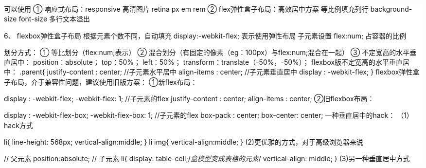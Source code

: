 可以使用
① 响应式布局：responsive 高清图片 retina px em rem
② flex弹性盒子布局：高效居中方案 等比例填充列行 background-size font-size 多行文本溢出

6、 flexbox弹性盒子布局
根据元素个数不同，自动填充
display:-webkit-flex; 表示使用弹性布局
子元素设置 flex:num; 占容器的比例

划分方式：
① 等比划分（flex:num;表示）
② 混合划分（有固定的像素（eg：100px）与flex:num;混合在一起）
③ 不定宽高的水平垂直居中：
position：absolute；
top：50%；
left：50%；
transform：translate（-50%，-50%）；
flexbox版不定宽高的水平垂直居中：
.parent{
        justify-content :  center;      //子元素水平居中
        align-items :  center;          //子元素垂直居中
        display :  -webkit-flex;
}
flexbox弹性盒子布局，介于兼容性问题，建议使用旧版方案：
①新flex布局：

display :  -webkit-flex;
-webkit-fiex:  1;       //子元素的flex
justify-content :  center;
align-items :  center; 
②旧flexbox布局：

display :  -webkit-flex-box;
-webkit-fiex-box:  1;       //子元素的flex
box-pack :  center;
box-center:  center; 
一种垂直居中的hack：
（1）hack方式

li{
    line-height: 568px;
    vertical-align:middle;
}
li img{
    vertical-align:middle;
}
(2)更优雅的方式，对于高级浏览器来说

// 父元素
position:absolute;
// 子元素
li{
    display: table-cell;/*盒模型变成表格的元素*/
    vertical-align: middle;
}
(3)另一种垂直居中方式

